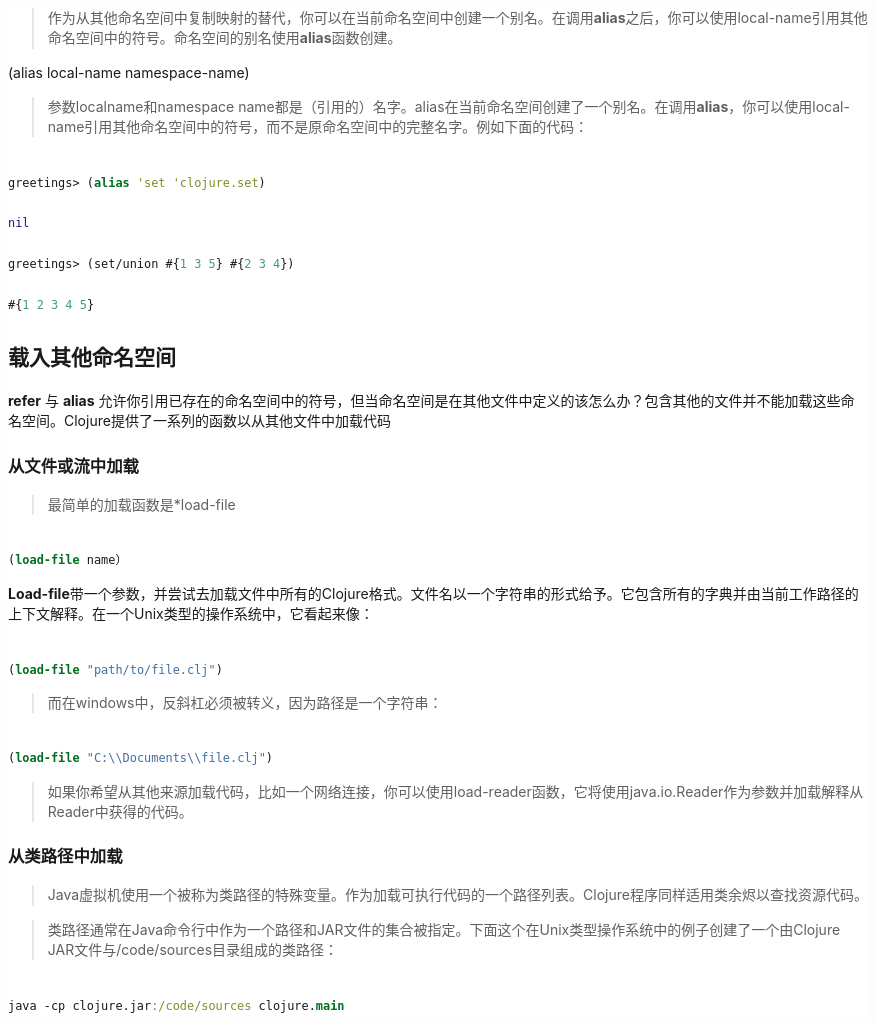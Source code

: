 > 作为从其他命名空间中复制映射的替代，你可以在当前命名空间中创建一个别名。在调用**alias**之后，你可以使用local-name引用其他命名空间中的符号。命名空间的别名使用**alias**函数创建。

(alias local-name namespace-name)

> 参数localname和namespace name都是（引用的）名字。alias在当前命名空间创建了一个别名。在调用**alias**，你可以使用local-name引用其他命名空间中的符号，而不是原命名空间中的完整名字。例如下面的代码：
```clj

greetings> (alias 'set 'clojure.set)

nil

greetings> (set/union #{1 3 5} #{2 3 4})

#{1 2 3 4 5}
```

## 载入其他命名空间 ##

**refer** 与 **alias** 允许你引用已存在的命名空间中的符号，但当命名空间是在其他文件中定义的该怎么办？包含其他的文件并不能加载这些命名空间。Clojure提供了一系列的函数以从其他文件中加载代码

### 从文件或流中加载 ###

> 最简单的加载函数是\*load-file

```clj

(load-file name）
```

**Load-file**带一个参数，并尝试去加载文件中所有的Clojure格式。文件名以一个字符串的形式给予。它包含所有的字典并由当前工作路径的上下文解释。在一个Unix类型的操作系统中，它看起来像：

```clj

(load-file "path/to/file.clj")
```

> 而在windows中，反斜杠必须被转义，因为路径是一个字符串：

```clj

(load-file "C:\\Documents\\file.clj")
```

> 如果你希望从其他来源加载代码，比如一个网络连接，你可以使用load-reader函数，它将使用java.io.Reader作为参数并加载解释从Reader中获得的代码。

### 从类路径中加载 ###

> Java虚拟机使用一个被称为类路径的特殊变量。作为加载可执行代码的一个路径列表。Clojure程序同样适用类余烬以查找资源代码。

> 类路径通常在Java命令行中作为一个路径和JAR文件的集合被指定。下面这个在Unix类型操作系统中的例子创建了一个由Clojure JAR文件与/code/sources目录组成的类路径：

```clj

java -cp clojure.jar:/code/sources clojure.main
```
